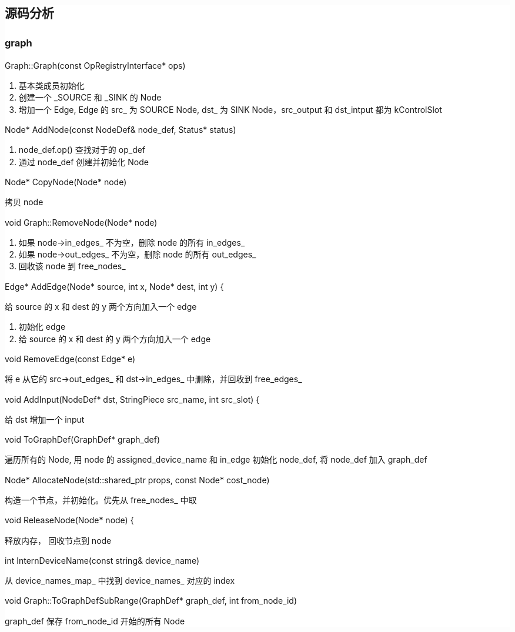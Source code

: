 ## 源码分析


### graph

Graph::Graph(const OpRegistryInterface* ops)

1. 基本类成员初始化
2. 创建一个 \_SOURCE 和 \_SINK 的 Node
3. 增加一个 Edge, Edge 的 src_ 为 SOURCE Node, dst_ 为 SINK Node，src_output 和 dst_intput 都为 kControlSlot

Node* AddNode(const NodeDef& node_def, Status* status)

1. node_def.op() 查找对于的 op_def
2. 通过 node_def 创建并初始化 Node

Node* CopyNode(Node* node)

拷贝 node

void Graph::RemoveNode(Node* node)

1. 如果 node->in_edges_ 不为空，删除 node 的所有 in_edges_
2. 如果 node->out_edges_ 不为空，删除 node 的所有 out_edges_
3. 回收该 node 到 free_nodes_

Edge* AddEdge(Node* source, int x, Node* dest, int y) {

给 source 的 x 和 dest 的 y 两个方向加入一个 edge

1. 初始化 edge
2. 给 source 的 x 和 dest 的 y 两个方向加入一个 edge

void RemoveEdge(const Edge* e)

将 e  从它的  src->out_edges_ 和 dst->in_edges_ 中删除，并回收到 free_edges_

void AddInput(NodeDef* dst, StringPiece src_name, int src_slot) {

给 dst 增加一个 input

void ToGraphDef(GraphDef* graph_def)

遍历所有的 Node, 用 node 的 assigned_device_name 和 in_edge 初始化 node_def,
将  node_def 加入 graph_def

Node* AllocateNode(std::shared_ptr<NodeProperties> props, const Node* cost_node)

构造一个节点，并初始化。优先从 free_nodes_ 中取

void ReleaseNode(Node* node) {

释放内存， 回收节点到 node

int InternDeviceName(const string& device_name)

从 device_names_map_ 中找到 device_names_ 对应的 index

void Graph::ToGraphDefSubRange(GraphDef* graph_def, int from_node_id)

graph_def 保存  from_node_id 开始的所有 Node
